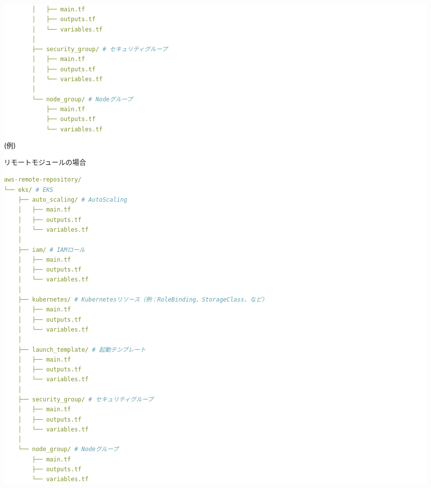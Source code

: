 ```yaml
        │   ├── main.tf
        │   ├── outputs.tf
        │   └── variables.tf
        │
        ├── security_group/ # セキュリティグループ
        │   ├── main.tf
        │   ├── outputs.tf
        │   └── variables.tf
        │
        └── node_group/ # Nodeグループ
            ├── main.tf
            ├── outputs.tf
            └── variables.tf
```

(例)

リモートモジュールの場合

```yaml
aws-remote-repository/
└── eks/ # EKS
    ├── auto_scaling/ # AutoScaling
    │   ├── main.tf
    │   ├── outputs.tf
    │   └── variables.tf
    │
    ├── iam/ # IAMロール
    │   ├── main.tf
    │   ├── outputs.tf
    │   └── variables.tf
    │
    ├── kubernetes/ # Kubernetesリソース（例：RoleBinding、StorageClass、など）
    │   ├── main.tf
    │   ├── outputs.tf
    │   └── variables.tf
    │
    ├── launch_template/ # 起動テンプレート
    │   ├── main.tf
    │   ├── outputs.tf
    │   └── variables.tf
    │
    ├── security_group/ # セキュリティグループ
    │   ├── main.tf
    │   ├── outputs.tf
    │   └── variables.tf
    │
    └── node_group/ # Nodeグループ
        ├── main.tf
        ├── outputs.tf
        └── variables.tf
```
